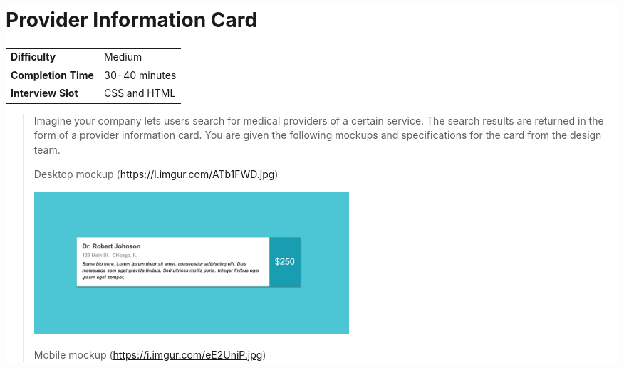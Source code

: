 # Provider Information Card

| | |
|-|-|
| **Difficulty** |Medium|
| **Completion Time** |30-40 minutes|
| **Interview Slot** |CSS and HTML|

>Imagine your company lets users search for medical providers of a certain service. The search results are returned in the form of a provider information card. You are given the following mockups and specifications for the card from the design team.
>  
>Desktop mockup (https://i.imgur.com/ATb1FWD.jpg)
>  
><img src="images/provider-information-card-desktop-mock.png" width="442" height="200">
>  
>  
>  
>Mobile mockup (https://i.imgur.com/eE2UniP.jpg)
> 